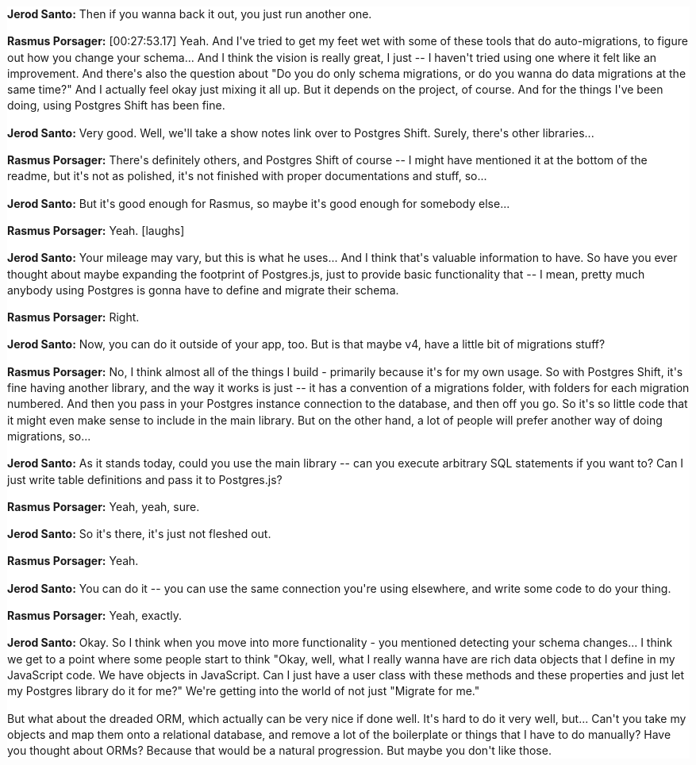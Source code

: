 **Jerod Santo:** Then if you wanna back it out, you just run another one.

**Rasmus Porsager:** \[00:27:53.17\] Yeah. And I've tried to get my feet wet with some of these tools that do auto-migrations, to figure out how you change your schema... And I think the vision is really great, I just -- I haven't tried using one where it felt like an improvement. And there's also the question about "Do you do only schema migrations, or do you wanna do data migrations at the same time?" And I actually feel okay just mixing it all up. But it depends on the project, of course. And for the things I've been doing, using Postgres Shift has been fine.

**Jerod Santo:** Very good. Well, we'll take a show notes link over to Postgres Shift. Surely, there's other libraries...

**Rasmus Porsager:** There's definitely others, and Postgres Shift of course -- I might have mentioned it at the bottom of the readme, but it's not as polished, it's not finished with proper documentations and stuff, so...

**Jerod Santo:** But it's good enough for Rasmus, so maybe it's good enough for somebody else...

**Rasmus Porsager:** Yeah. \[laughs\]

**Jerod Santo:** Your mileage may vary, but this is what he uses... And I think that's valuable information to have. So have you ever thought about maybe expanding the footprint of Postgres.js, just to provide basic functionality that -- I mean, pretty much anybody using Postgres is gonna have to define and migrate their schema.

**Rasmus Porsager:** Right.

**Jerod Santo:** Now, you can do it outside of your app, too. But is that maybe v4, have a little bit of migrations stuff?

**Rasmus Porsager:** No, I think almost all of the things I build - primarily because it's for my own usage. So with Postgres Shift, it's fine having another library, and the way it works is just -- it has a convention of a migrations folder, with folders for each migration numbered. And then you pass in your Postgres instance connection to the database, and then off you go. So it's so little code that it might even make sense to include in the main library. But on the other hand, a lot of people will prefer another way of doing migrations, so...

**Jerod Santo:** As it stands today, could you use the main library -- can you execute arbitrary SQL statements if you want to? Can I just write table definitions and pass it to Postgres.js?

**Rasmus Porsager:** Yeah, yeah, sure.

**Jerod Santo:** So it's there, it's just not fleshed out.

**Rasmus Porsager:** Yeah.

**Jerod Santo:** You can do it -- you can use the same connection you're using elsewhere, and write some code to do your thing.

**Rasmus Porsager:** Yeah, exactly.

**Jerod Santo:** Okay. So I think when you move into more functionality - you mentioned detecting your schema changes... I think we get to a point where some people start to think "Okay, well, what I really wanna have are rich data objects that I define in my JavaScript code. We have objects in JavaScript. Can I just have a user class with these methods and these properties and just let my Postgres library do it for me?" We're getting into the world of not just "Migrate for me."

But what about the dreaded ORM, which actually can be very nice if done well. It's hard to do it very well, but... Can't you take my objects and map them onto a relational database, and remove a lot of the boilerplate or things that I have to do manually? Have you thought about ORMs? Because that would be a natural progression. But maybe you don't like those.
